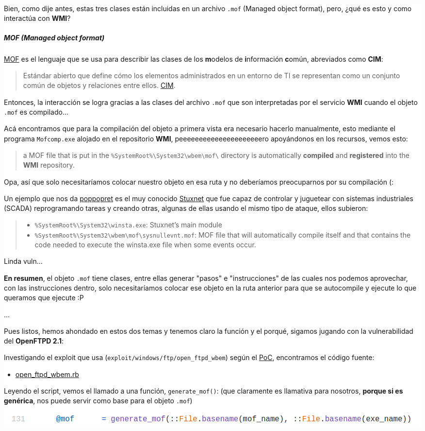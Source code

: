 Bien, como dije antes, estas tres clases están incluidas en un archivo `.mof` (Managed object format), pero, ¿qué es esto y como interactúa con **WMI**?

##### MOF (Managed object format)

[MOF](https://docs.microsoft.com/en-us/windows/win32/wmisdk/managed-object-format--mof-) es el lenguaje que se usa para describir las clases de los **m**odelos de **i**nformación **c**omún, abreviados como **CIM**:

> Estándar abierto que define cómo los elementos administrados en un entorno de TI se representan como un conjunto común de objetos y relaciones entre ellos. [CIM](https://en.wikipedia.org/wiki/Common_Information_Model_(computing)).

Entonces, la interacción se logra gracias a las clases del archivo `.mof` que son interpretadas por el servicio **WMI** cuando el objeto `.mof` es compilado...

Acá encontramos que para la compilación del objeto a primera vista era necesario hacerlo manualmente, esto mediante el programa `Mofcomp.exe` alojado en el repositorio **WMI**, peeeeeeeeeeeeeeeeeeeeero apoyándonos en los recursos, vemos esto:

> a MOF file that is put in the `%SystemRoot%\System32\wbem\mof\` directory is automatically **compiled** and **registered** into the **WMI** repository.

Opa, así que solo necesitaríamos colocar nuestro objeto en esa ruta y no deberíamos preocuparnos por su compilación (:

Un ejemplo que nos da [poppopret](http://poppopret.blogspot.com/2011/09/playing-with-mof-files-on-windows-for.html) es el muy conocido [Stuxnet](https://es.wikipedia.org/wiki/Stuxnet) que fue capaz de controlar y juguetear con sistemas industriales (SCADA) reprogramando tareas y creando otras, algunas de ellas usando el mismo tipo de ataque, ellos subieron:

> * `%SystemRoot%\System32\winsta.exe`: Stuxnet’s main module
> * `%SystemRoot%\System32\wbem\mof\sysnullevnt.mof`: MOF file that will automatically compile itself and that contains the code needed to execute the winsta.exe file when some events occur.

Linda vuln...

**En resumen**, el objeto `.mof` tiene clases, entre ellas generar "pasos" e "instrucciones" de las cuales nos podemos aprovechar, con las instrucciones dentro, solo necesitaríamos colocar ese objeto en la ruta anterior para que se autocompile y ejecute lo que queramos que ejecute :P

...

Pues listos, hemos ahondado en estos dos temas y tenemos claro la función y el porqué, sigamos jugando con la vulnerabilidad del **OpenFTPD 2.1**:

Investigando el exploit que usa (`exploit/windows/ftp/open_ftpd_wbem`) según el [PoC](https://www.hackingarticles.in/exploit-windows-pc-using-open-ftpd-1-2-arbitrary-file-upload/), encontramos el código fuente:

* [open_ftpd_wbem.rb](https://github.com/rapid7/metasploit-framework/blob/master/modules/exploits/windows/ftp/open_ftpd_wbem.rb)

Leyendo el script, vemos el llamado a una función, `generate_mof()`: (que claramente es llamativa para nosotros, **porque si es genérica**, nos puede servir como base para el objeto `.mof`)

![139google_openftpdRB_funcMOF](https://raw.githubusercontent.com/lanzt/blog/main/assets/images/HTB/dropzone/139google_openftpdRB_funcMOF.png)
